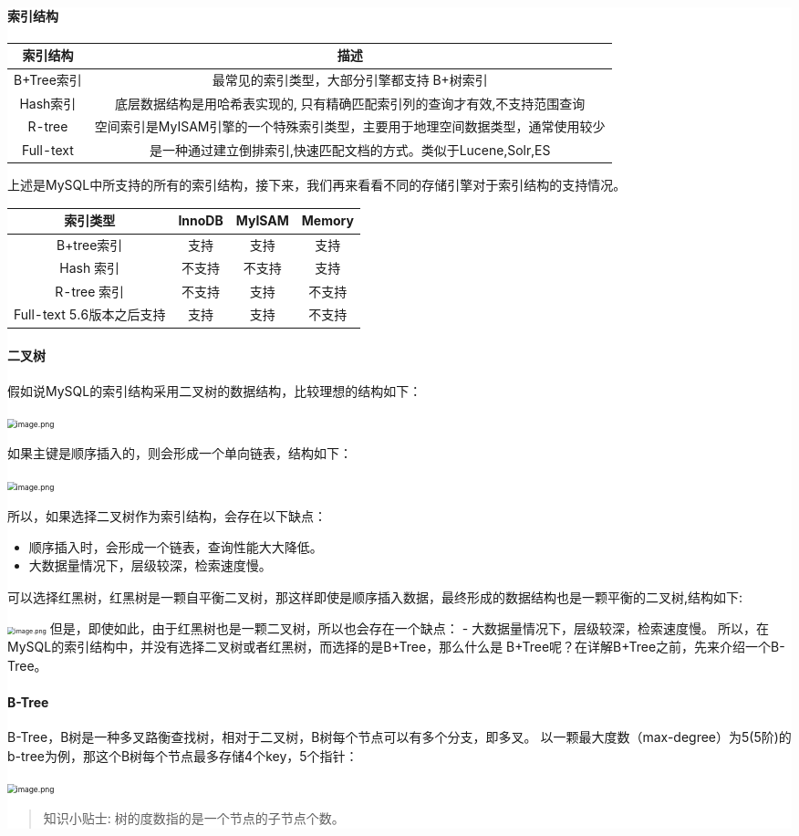 #### 索引结构


| 索引结构 | 描述 |
| :--: | :--: |
| B+Tree索引 | 最常见的索引类型，大部分引擎都支持 B+树索引 |
| Hash索引 | 底层数据结构是用哈希表实现的, 只有精确匹配索引列的查询才有效,不支持范围查询 |
| R-tree | 空间索引是MyISAM引擎的一个特殊索引类型，主要用于地理空间数据类型，通常使用较少 |
| Full-text | 是一种通过建立倒排索引,快速匹配文档的方式。类似于Lucene,Solr,ES |
上述是MySQL中所支持的所有的索引结构，接下来，我们再来看看不同的存储引擎对于索引结构的支持情况。

| 索引类型 | InnoDB | MyISAM | Memory |
| :--: | :--: | :--: | :--: |
| B+tree索引 | 支持 | 支持 | 支持 |
| Hash 索引 | 不支持 | 不支持 | 支持 |
| R-tree 索引 | 不支持 | 支持 | 不支持 |
| Full-text 5.6版本之后支持 | 支持 | 支持 | 不支持 |
#### 二叉树

假如说MySQL的索引结构采用二叉树的数据结构，比较理想的结构如下：

<img src="http://yesho-web.oss-cn-hangzhou.aliyuncs.com/img/20240120212745.png?" alt="image.png" style="zoom:60%;" />

如果主键是顺序插入的，则会形成一个单向链表，结构如下：

<img src="http://yesho-web.oss-cn-hangzhou.aliyuncs.com/img/20240120212840.png?" alt="image.png" style="zoom:60%;" />

所以，如果选择二叉树作为索引结构，会存在以下缺点：
- 顺序插入时，会形成一个链表，查询性能大大降低。
- 大数据量情况下，层级较深，检索速度慢。

可以选择红黑树，红黑树是一颗自平衡二叉树，那这样即使是顺序插入数据，最终形成的数据结构也是一颗平衡的二叉树,结构如下:

<img src="http://yesho-web.oss-cn-hangzhou.aliyuncs.com/img/20240120212931.png?" alt="image.png" style="zoom:50%;" />
但是，即使如此，由于红黑树也是一颗二叉树，所以也会存在一个缺点：
- 大数据量情况下，层级较深，检索速度慢。
所以，在MySQL的索引结构中，并没有选择二叉树或者红黑树，而选择的是B+Tree，那么什么是
B+Tree呢？在详解B+Tree之前，先来介绍一个B-Tree。

#### B-Tree

B-Tree，B树是一种多叉路衡查找树，相对于二叉树，B树每个节点可以有多个分支，即多叉。
以一颗最大度数（max-degree）为5(5阶)的b-tree为例，那这个B树每个节点最多存储4个key，5个指针：

<img src="http://yesho-web.oss-cn-hangzhou.aliyuncs.com/img/20240120213113.png" alt="image.png" style="zoom:60%;" />

> 知识小贴士: 树的度数指的是一个节点的子节点个数。

